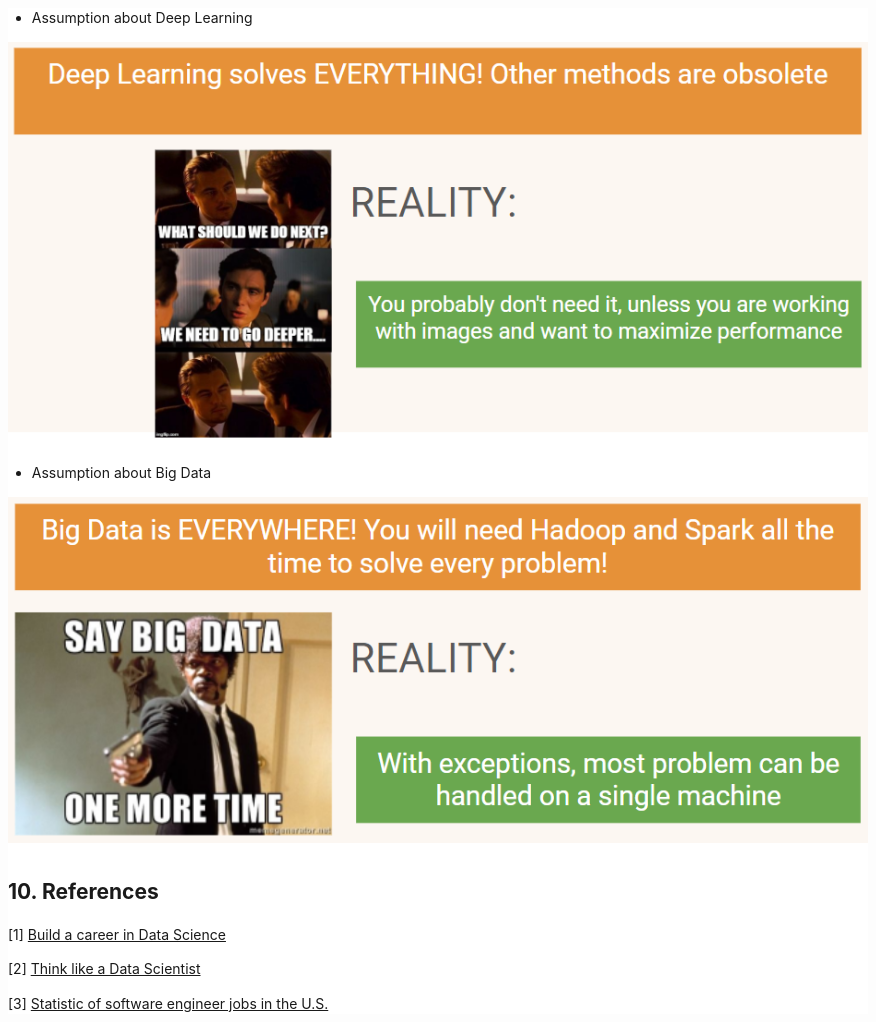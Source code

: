 * Assumption about Deep Learning

![image alt text](/assets/img/b2_ds_funfacts/image_5.png)

* Assumption about Big Data

![image alt text](/assets/img/b2_ds_funfacts/image_6.png)

## 10. References

[1] <a href="https://www.manning.com/books/build-a-career-in-data-science"> Build a career in Data Science</a>

[2] <a href="https://www.manning.com/books/think-like-a-data-scientist"> Think like a Data Scientist</a>

[3] <a href="https://www.bls.gov/ooh/computer-and-information-technology/software-developers.htm"> Statistic of software engineer jobs in the U.S.</a>


